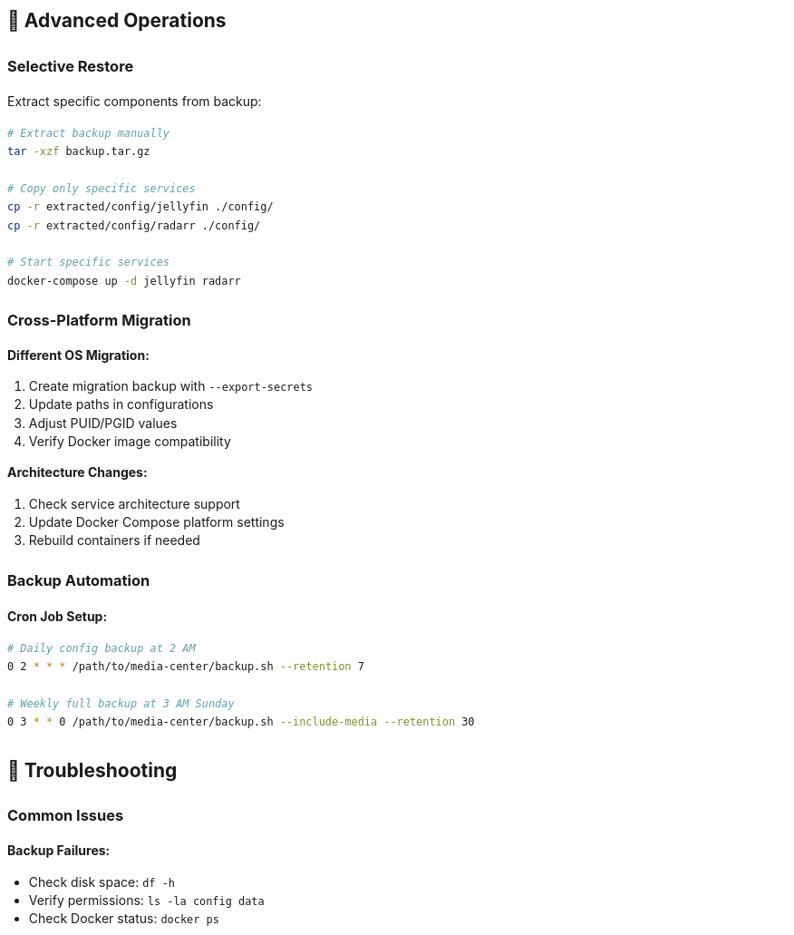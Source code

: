 ## 🔧 Advanced Operations

### Selective Restore

Extract specific components from backup:

```bash
# Extract backup manually
tar -xzf backup.tar.gz

# Copy only specific services
cp -r extracted/config/jellyfin ./config/
cp -r extracted/config/radarr ./config/

# Start specific services
docker-compose up -d jellyfin radarr
```

### Cross-Platform Migration

**Different OS Migration:**

1. Create migration backup with `--export-secrets`
2. Update paths in configurations
3. Adjust PUID/PGID values
4. Verify Docker image compatibility

**Architecture Changes:**

1. Check service architecture support
2. Update Docker Compose platform settings
3. Rebuild containers if needed

### Backup Automation

**Cron Job Setup:**

```bash
# Daily config backup at 2 AM
0 2 * * * /path/to/media-center/backup.sh --retention 7

# Weekly full backup at 3 AM Sunday
0 3 * * 0 /path/to/media-center/backup.sh --include-media --retention 30
```

## 🚨 Troubleshooting

### Common Issues

**Backup Failures:**

- Check disk space: `df -h`
- Verify permissions: `ls -la config data`
- Check Docker status: `docker ps`
